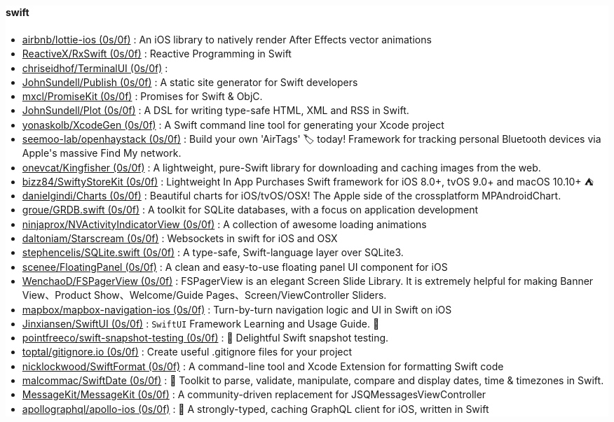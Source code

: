 #### swift
* [airbnb/lottie-ios (0s/0f)](https://github.com/airbnb/lottie-ios) : An iOS library to natively render After Effects vector animations
* [ReactiveX/RxSwift (0s/0f)](https://github.com/ReactiveX/RxSwift) : Reactive Programming in Swift
* [chriseidhof/TerminalUI (0s/0f)](https://github.com/chriseidhof/TerminalUI) : 
* [JohnSundell/Publish (0s/0f)](https://github.com/JohnSundell/Publish) : A static site generator for Swift developers
* [mxcl/PromiseKit (0s/0f)](https://github.com/mxcl/PromiseKit) : Promises for Swift & ObjC.
* [JohnSundell/Plot (0s/0f)](https://github.com/JohnSundell/Plot) : A DSL for writing type-safe HTML, XML and RSS in Swift.
* [yonaskolb/XcodeGen (0s/0f)](https://github.com/yonaskolb/XcodeGen) : A Swift command line tool for generating your Xcode project
* [seemoo-lab/openhaystack (0s/0f)](https://github.com/seemoo-lab/openhaystack) : Build your own 'AirTags' 🏷 today! Framework for tracking personal Bluetooth devices via Apple's massive Find My network.
* [onevcat/Kingfisher (0s/0f)](https://github.com/onevcat/Kingfisher) : A lightweight, pure-Swift library for downloading and caching images from the web.
* [bizz84/SwiftyStoreKit (0s/0f)](https://github.com/bizz84/SwiftyStoreKit) : Lightweight In App Purchases Swift framework for iOS 8.0+, tvOS 9.0+ and macOS 10.10+ ⛺
* [danielgindi/Charts (0s/0f)](https://github.com/danielgindi/Charts) : Beautiful charts for iOS/tvOS/OSX! The Apple side of the crossplatform MPAndroidChart.
* [groue/GRDB.swift (0s/0f)](https://github.com/groue/GRDB.swift) : A toolkit for SQLite databases, with a focus on application development
* [ninjaprox/NVActivityIndicatorView (0s/0f)](https://github.com/ninjaprox/NVActivityIndicatorView) : A collection of awesome loading animations
* [daltoniam/Starscream (0s/0f)](https://github.com/daltoniam/Starscream) : Websockets in swift for iOS and OSX
* [stephencelis/SQLite.swift (0s/0f)](https://github.com/stephencelis/SQLite.swift) : A type-safe, Swift-language layer over SQLite3.
* [scenee/FloatingPanel (0s/0f)](https://github.com/scenee/FloatingPanel) : A clean and easy-to-use floating panel UI component for iOS
* [WenchaoD/FSPagerView (0s/0f)](https://github.com/WenchaoD/FSPagerView) : FSPagerView is an elegant Screen Slide Library. It is extremely helpful for making Banner View、Product Show、Welcome/Guide Pages、Screen/ViewController Sliders.
* [mapbox/mapbox-navigation-ios (0s/0f)](https://github.com/mapbox/mapbox-navigation-ios) : Turn-by-turn navigation logic and UI in Swift on iOS
* [Jinxiansen/SwiftUI (0s/0f)](https://github.com/Jinxiansen/SwiftUI) : `SwiftUI` Framework Learning and Usage Guide. 🚀
* [pointfreeco/swift-snapshot-testing (0s/0f)](https://github.com/pointfreeco/swift-snapshot-testing) : 📸 Delightful Swift snapshot testing.
* [toptal/gitignore.io (0s/0f)](https://github.com/toptal/gitignore.io) : Create useful .gitignore files for your project
* [nicklockwood/SwiftFormat (0s/0f)](https://github.com/nicklockwood/SwiftFormat) : A command-line tool and Xcode Extension for formatting Swift code
* [malcommac/SwiftDate (0s/0f)](https://github.com/malcommac/SwiftDate) : 🐔 Toolkit to parse, validate, manipulate, compare and display dates, time & timezones in Swift.
* [MessageKit/MessageKit (0s/0f)](https://github.com/MessageKit/MessageKit) : A community-driven replacement for JSQMessagesViewController
* [apollographql/apollo-ios (0s/0f)](https://github.com/apollographql/apollo-ios) : 📱 A strongly-typed, caching GraphQL client for iOS, written in Swift

